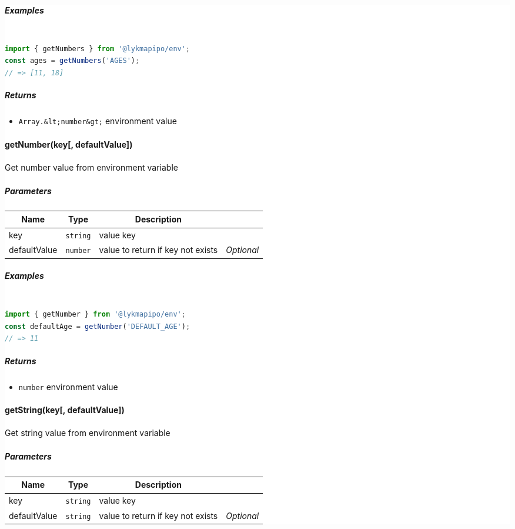 ##### Examples

```javascript

import { getNumbers } from '@lykmapipo/env';
const ages = getNumbers('AGES');
// => [11, 18]
```


##### Returns


- `Array.&lt;number&gt;`  environment value



#### getNumber(key[, defaultValue]) 

Get number value from environment variable




##### Parameters

| Name | Type | Description |  |
| ---- | ---- | ----------- | -------- |
| key | `string`  | value key | &nbsp; |
| defaultValue | `number`  | value to return if key not exists | *Optional* |




##### Examples

```javascript

import { getNumber } from '@lykmapipo/env';
const defaultAge = getNumber('DEFAULT_AGE');
// => 11
```


##### Returns


- `number`  environment value



#### getString(key[, defaultValue]) 

Get string value from environment variable




##### Parameters

| Name | Type | Description |  |
| ---- | ---- | ----------- | -------- |
| key | `string`  | value key | &nbsp; |
| defaultValue | `string`  | value to return if key not exists | *Optional* |
